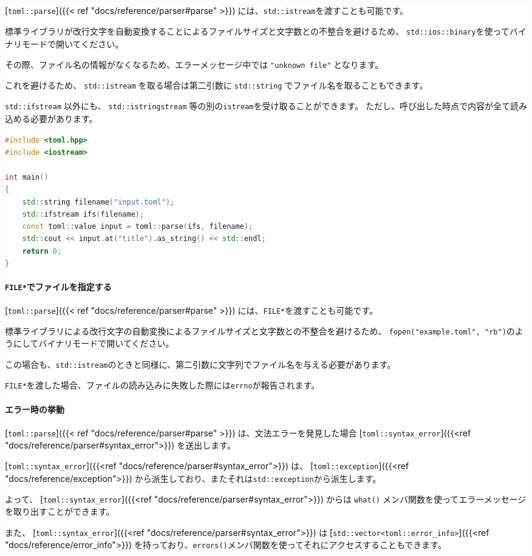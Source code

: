 [`toml::parse`]({{< ref "docs/reference/parser#parse" >}})
には、`std::istream`を渡すことも可能です。

標準ライブラリが改行文字を自動変換することによるファイルサイズと文字数との不整合を避けるため、
`std::ios::binary`を使ってバイナリモードで開いてください。

その際、ファイル名の情報がなくなるため、エラーメッセージ中では `"unknown file"` となります。

これを避けるため、 `std::istream` を取る場合は第二引数に `std::string` でファイル名を取ることもできます。

`std::ifstream` 以外にも、 `std::istringstream` 等の別の`istream`を受け取ることができます。
ただし、呼び出した時点で内容が全て読み込める必要があります。

```cpp
#include <toml.hpp>
#include <iostream>

int main()
{
    std::string filename("input.toml");
    std::ifstream ifs(filename);
    const toml::value input = toml::parse(ifs, filename);
    std::cout << input.at("title").as_string() << std::endl;
    return 0;
}
```

#### `FILE*`でファイルを指定する

[`toml::parse`]({{< ref "docs/reference/parser#parse" >}})
には、`FILE*`を渡すことも可能です。

標準ライブラリによる改行文字の自動変換によるファイルサイズと文字数との不整合を避けるため、
`fopen("example.toml", "rb")`のようにしてバイナリモードで開いてください。

この場合も、`std::istream`のときと同様に、第二引数に文字列でファイル名を与える必要があります。

`FILE*`を渡した場合、ファイルの読み込みに失敗した際には`errno`が報告されます。

#### エラー時の挙動

[`toml::parse`]({{< ref "docs/reference/parser#parse" >}})
は、文法エラーを発見した場合
[`toml::syntax_error`]({{<ref "docs/reference/parser#syntax_error">}})
を送出します。

[`toml::syntax_error`]({{<ref "docs/reference/parser#syntax_error">}})
は、
[`toml::exception`]({{<ref "docs/reference/exception">}})
から派生しており、またそれは`std::exception`から派生します。

よって、
[`toml::syntax_error`]({{<ref "docs/reference/parser#syntax_error">}})
からは `what()` メンバ関数を使ってエラーメッセージを取り出すことができます。

また、
[`toml::syntax_error`]({{<ref "docs/reference/parser#syntax_error">}})
は
[`std::vector<toml::error_info>`]({{<ref "docs/reference/error_info">}})
を持っており、`errors()`メンバ関数を使ってそれにアクセスすることもできます。
